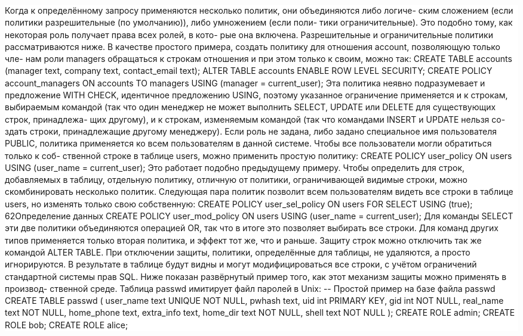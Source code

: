 Когда к определённому запросу применяются несколько политик, они объединяются либо логиче-
ским сложением (если политики разрешительные (по умолчанию)), либо умножением (если поли-
тики ограничительные). Это подобно тому, как некоторая роль получает права всех ролей, в кото-
рые она включена. Разрешительные и ограничительные политики рассматриваются ниже.
В качестве простого примера, создать политику для отношения account, позволяющую только чле-
нам роли managers обращаться к строкам отношения и при этом только к своим, можно так:
CREATE TABLE accounts (manager text, company text, contact_email text);
ALTER TABLE accounts ENABLE ROW LEVEL SECURITY;
CREATE POLICY account_managers ON accounts TO managers
USING (manager = current_user);
Эта политика неявно подразумевает и предложение WITH CHECK, идентичное предложению USING,
поэтому указанное ограничение применяется и к строкам, выбираемым командой (так что один
менеджер не может выполнить SELECT, UPDATE или DELETE для существующих строк, принадлежа-
щих другому), и к строкам, изменяемым командой (так что командами INSERT и UPDATE нельзя со-
здать строки, принадлежащие другому менеджеру).
Если роль не задана, либо задано специальное имя пользователя PUBLIC, политика применяется
ко всем пользователям в данной системе. Чтобы все пользователи могли обратиться только к соб-
ственной строке в таблице users, можно применить простую политику:
CREATE POLICY user_policy ON users
USING (user_name = current_user);
Это работает подобно предыдущему примеру.
Чтобы определить для строк, добавляемых в таблицу, отдельную политику, отличную от политики,
ограничивающей видимые строки, можно скомбинировать несколько политик. Следующая пара
политик позволит всем пользователям видеть все строки в таблице users, но изменять только свою
собственную:
CREATE POLICY user_sel_policy ON users
FOR SELECT
USING (true);
62Определение данных
CREATE POLICY user_mod_policy ON users
USING (user_name = current_user);
Для команды SELECT эти две политики объединяются операцией OR, так что в итоге это позволяет
выбирать все строки. Для команд других типов применяется только вторая политика, и эффект тот
же, что и раньше.
Защиту строк можно отключить так же командой ALTER TABLE. При отключении защиты, политики,
определённые для таблицы, не удаляются, а просто игнорируются. В результате в таблице будут
видны и могут модифицироваться все строки, с учётом ограничений стандартной системы прав
SQL.
Ниже показан развёрнутый пример того, как этот механизм защиты можно применять в производ-
ственной среде. Таблица passwd имитирует файл паролей в Unix:
-- Простой пример на базе файла passwd
CREATE TABLE passwd (
user_name
text UNIQUE NOT NULL,
pwhash
text,
uid
int PRIMARY KEY,
gid
int NOT NULL,
real_name
text NOT NULL,
home_phone
text,
extra_info
text,
home_dir
text NOT NULL,
shell
text NOT NULL
);
CREATE ROLE admin;
CREATE ROLE bob;
CREATE ROLE alice;